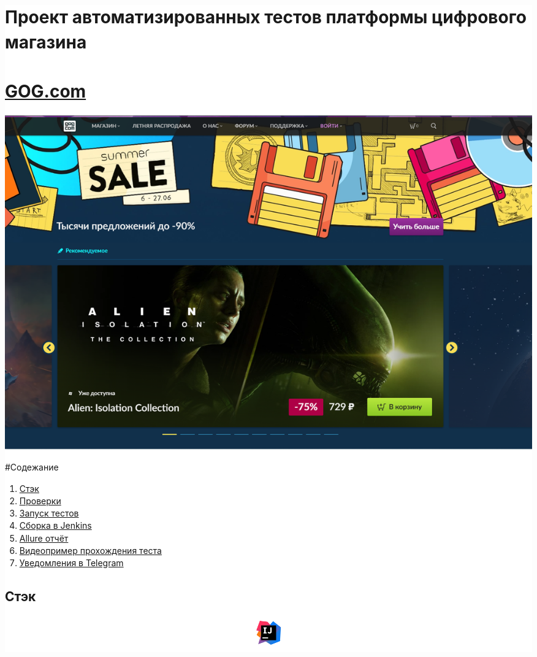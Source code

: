 # Проект автоматизированных тестов платформы цифрового магазина
# <a target="_blank" href="https://www.gog.com/ru">GOG.com</a>

<img title="petshopmainpage" src="images/screenshots/gog_com.PNG">


#Содежание
1. [Стэк](#стэк)
2. [Проверки](#проверки)
3. [Запуск тестов](#запуск-тестов)
4. [Сборка в Jenkins](#Сборка-в-Jenkins)
5. [Allure отчёт](#allure-отчёт)
6. [Видеопример прохождения теста](#видеопример-прохождения-теста)
7. [Уведомления в Telegram](#уведомления-в-Telegram)

## Стэк

<p align="center">
<img width="6%" title="IntelliJ IDEA" src="images/logo/Intelij_IDEA.svg">